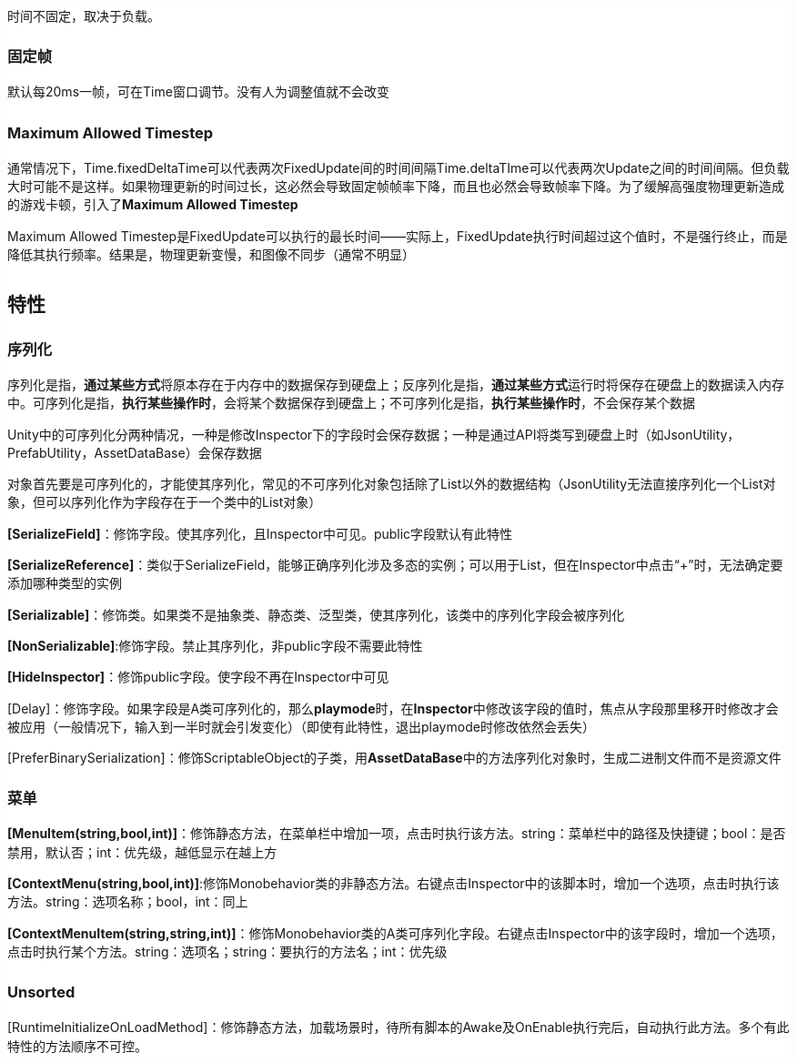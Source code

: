 时间不固定，取决于负载。

### 固定帧

默认每20ms一帧，可在Time窗口调节。没有人为调整值就不会改变

### Maximum Allowed Timestep

通常情况下，Time.fixedDeltaTime可以代表两次FixedUpdate间的时间间隔Time.deltaTIme可以代表两次Update之间的时间间隔。但负载大时可能不是这样。如果物理更新的时间过长，这必然会导致固定帧帧率下降，而且也必然会导致帧率下降。为了缓解高强度物理更新造成的游戏卡顿，引入了**Maximum Allowed Timestep**

Maximum Allowed Timestep是FixedUpdate可以执行的最长时间——实际上，FixedUpdate执行时间超过这个值时，不是强行终止，而是降低其执行频率。结果是，物理更新变慢，和图像不同步（通常不明显）

## 特性

### 序列化

序列化是指，**通过某些方式**将原本存在于内存中的数据保存到硬盘上；反序列化是指，**通过某些方式**运行时将保存在硬盘上的数据读入内存中。可序列化是指，**执行某些操作时**，会将某个数据保存到硬盘上；不可序列化是指，**执行某些操作时**，不会保存某个数据

Unity中的可序列化分两种情况，一种是修改Inspector下的字段时会保存数据；一种是通过API将类写到硬盘上时（如JsonUtility，PrefabUtility，AssetDataBase）会保存数据

对象首先要是可序列化的，才能使其序列化，常见的不可序列化对象包括除了List以外的数据结构（JsonUtility无法直接序列化一个List对象，但可以序列化作为字段存在于一个类中的List对象）

**[SerializeField]**：修饰字段。使其序列化，且Inspector中可见。public字段默认有此特性

**[SerializeReference]**：类似于SerializeField，能够正确序列化涉及多态的实例；可以用于List，但在Inspector中点击“+”时，无法确定要添加哪种类型的实例

**[Serializable]**：修饰类。如果类不是抽象类、静态类、泛型类，使其序列化，该类中的序列化字段会被序列化

**[NonSerializable]**:修饰字段。禁止其序列化，非public字段不需要此特性

**[HideInspector]**：修饰public字段。使字段不再在Inspector中可见

[Delay]：修饰字段。如果字段是A类可序列化的，那么**playmode**时，在**Inspector**中修改该字段的值时，焦点从字段那里移开时修改才会被应用（一般情况下，输入到一半时就会引发变化）（即使有此特性，退出playmode时修改依然会丢失）

[PreferBinarySerialization]：修饰ScriptableObject的子类，用**AssetDataBase**中的方法序列化对象时，生成二进制文件而不是资源文件

### 菜单

**[MenuItem(string,bool,int)]**：修饰静态方法，在菜单栏中增加一项，点击时执行该方法。string：菜单栏中的路径及快捷键；bool：是否禁用，默认否；int：优先级，越低显示在越上方

**[ContextMenu(string,bool,int)]**:修饰Monobehavior类的非静态方法。右键点击Inspector中的该脚本时，增加一个选项，点击时执行该方法。string：选项名称；bool，int：同上

**[ContextMenuItem(string,string,int)]**：修饰Monobehavior类的A类可序列化字段。右键点击Inspector中的该字段时，增加一个选项，点击时执行某个方法。string：选项名；string：要执行的方法名；int：优先级

### Unsorted

[RuntimeInitializeOnLoadMethod]：修饰静态方法，加载场景时，待所有脚本的Awake及OnEnable执行完后，自动执行此方法。多个有此特性的方法顺序不可控。
